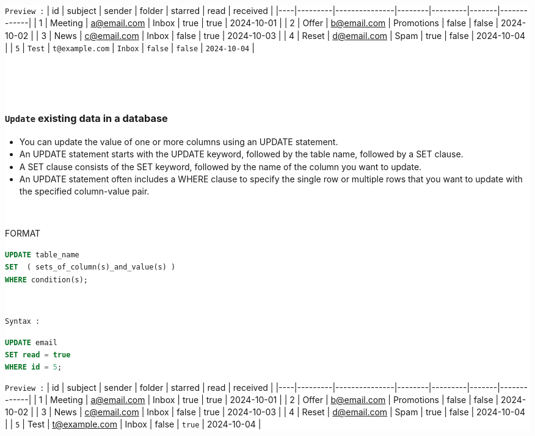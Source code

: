 
`Preview :`
| id | subject | sender        | folder | starred | read  | received    |
|----|---------|---------------|--------|---------|-------|-------------|
| 1  | Meeting | a@email.com   | Inbox  | true    | true  | 2024-10-01  |
| 2  | Offer | b@email.com | Promotions | false | false | 2024-10-02  |
| 3  | News | c@email.com | Inbox  | false   | true  | 2024-10-03  |
| 4  | Reset | d@email.com | Spam | true    | false | 2024-10-04  |
| `5`  | `Test`    | `t@example.com` | `Inbox`  | `false`   | `false` | `2024-10-04`  |


<br>

<br>

#
### `Update` existing data in a database

- You can update the value of one or more columns using an UPDATE statement.
- An UPDATE statement starts with the UPDATE keyword, followed by the table name, followed by a SET clause.
- A SET clause consists of the SET keyword, followed by the name of the column you want to update.
- An UPDATE statement often includes a WHERE clause to specify the single row or multiple rows that you want to update with the specified column-value pair.

<br>

FORMAT
```sql
UPDATE table_name
SET  ( sets_of_column(s)_and_value(s) )
WHERE condition(s);
```

 <br>

`Syntax :`
```sql
UPDATE email
SET read = true
WHERE id = 5;
```


`Preview :`
| id | subject | sender        | folder | starred | read  | received    |
|----|---------|---------------|--------|---------|-------|-------------|
| 1  | Meeting | a@email.com   | Inbox  | true    | true  | 2024-10-01  |
| 2  | Offer | b@email.com | Promotions | false | false | 2024-10-02  |
| 3  | News | c@email.com | Inbox  | false   | true  | 2024-10-03  |
| 4  | Reset | d@email.com | Spam | true    | false | 2024-10-04  |
| `5`  | Test    | t@example.com | Inbox  | false  | `true` | 2024-10-04  |
